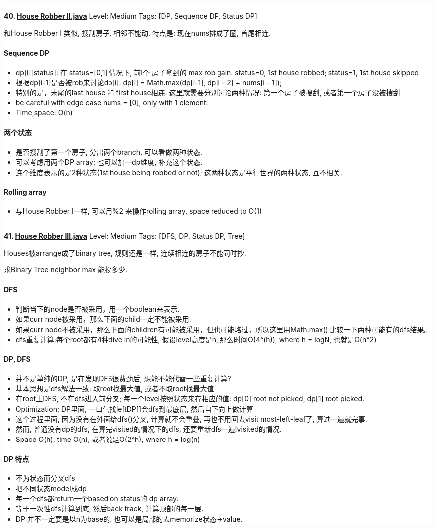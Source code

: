 


---

**40. [House Robber II.java](https://github.com/awangdev/LintCode/blob/master/Java/House%20Robber%20II.java)**      Level: Medium      Tags: [DP, Sequence DP, Status DP]
      

和House Robber I 类似, 搜刮房子, 相邻不能动. 特点是: 现在nums排成了圈, 首尾相连.

#### Sequence DP
- dp[i][status]: 在 status=[0,1] 情况下, 前i个 房子拿到的 max rob gain. status=0, 1st house robbed; status=1, 1st house skipped
- 根据dp[i-1]是否被rob来讨论dp[i]: dp[i] = Math.max(dp[i-1], dp[i - 2] + nums[i - 1]);
- 特别的是，末尾的last house 和 first house相连. 这里就需要分别讨论两种情况: 第一个房子被搜刮, 或者第一个房子没被搜刮
- be careful with edge case nums = [0], only with 1 element.
- Time,space: O(n)

#### 两个状态
- 是否搜刮了第一个房子, 分出两个branch, 可以看做两种状态.
- 可以考虑用两个DP array; 也可以加一dp维度, 补充这个状态.
- 连个维度表示的是2种状态(1st house being robbed or not); 这两种状态是平行世界的两种状态, 互不相关.

#### Rolling array
- 与House Robber I一样, 可以用%2 来操作rolling array, space reduced to O(1)



---

**41. [House Robber III.java](https://github.com/awangdev/LintCode/blob/master/Java/House%20Robber%20III.java)**      Level: Medium      Tags: [DFS, DP, Status DP, Tree]
      

Houses被arrange成了binary tree, 规则还是一样, 连续相连的房子不能同时抄.

求Binary Tree neighbor max 能抄多少.

#### DFS
- 判断当下的node是否被采用，用一个boolean来表示. 
- 如果curr node被采用，那么下面的child一定不能被采用.
- 如果curr node不被采用，那么下面的children有可能被采用，但也可能略过，所以这里用Math.max() 比较一下两种可能有的dfs结果。
- dfs重复计算:每个root都有4种dive in的可能性, 假设level高度是h, 那么时间O(4^(h)), where h = logN, 也就是O(n^2)

#### DP, DFS
- 并不是单纯的DP, 是在发现DFS很费劲后, 想能不能代替一些重复计算?
- 基本思想是dfs解法一致: 取root找最大值, 或者不取root找最大值
- 在root上DFS, 不在dfs进入前分叉; 每一个level按照状态来存相应的值: dp[0] root not picked, dp[1] root picked.
- Optimization: DP里面, 一口气找leftDP[]会dfs到最底层, 然后自下向上做计算
- 这个过程里面, 因为没有在外面给dfs()分叉, 计算就不会重叠, 再也不用回去visit most-left-leaf了, 算过一遍就完事.
- 然而, 普通没有dp的dfs, 在算完visited的情况下的dfs, 还要重新dfs一遍!visited的情况.
- Space O(h), time O(n), 或者说是O(2^h), where h = log(n)

#### DP 特点
- 不为状态而分叉dfs
- 把不同状态model成dp
- 每一个dfs都return一个based on status的 dp array.
- 等于一次性dfs计算到底, 然后back track, 计算顶部的每一层.
- DP 并不一定要是以n为base的. 也可以是局部的去memorize状态->value.
